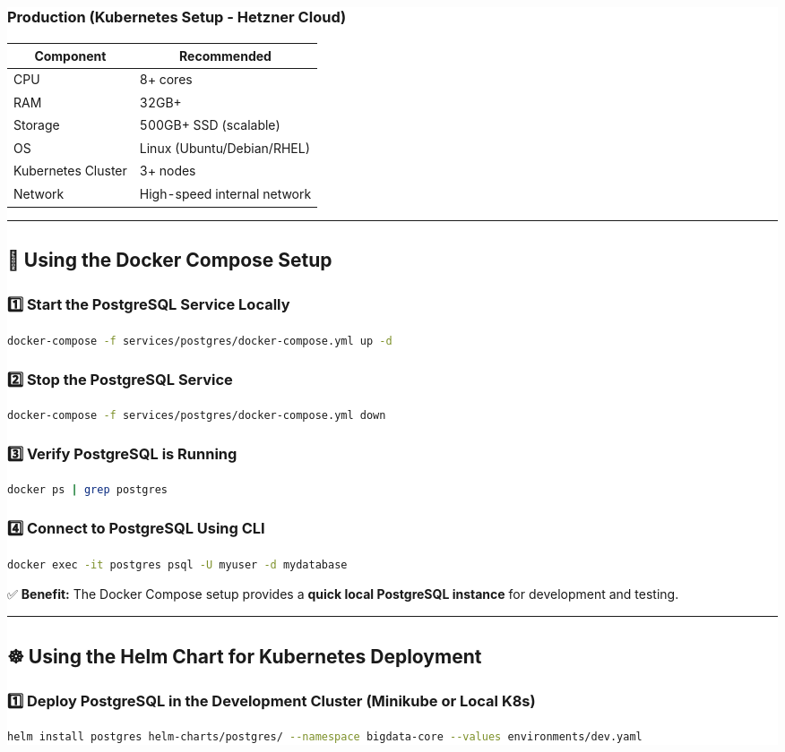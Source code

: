 ### **Production (Kubernetes Setup - Hetzner Cloud)**
| Component  | Recommended |
|------------|------------|
| CPU        | 8+ cores |
| RAM        | 32GB+ |
| Storage    | 500GB+ SSD (scalable) |
| OS         | Linux (Ubuntu/Debian/RHEL) |
| Kubernetes Cluster | 3+ nodes |
| Network    | High-speed internal network |

---

## **🚀 Using the Docker Compose Setup**

### **1️⃣ Start the PostgreSQL Service Locally**
```sh
docker-compose -f services/postgres/docker-compose.yml up -d
```

### **2️⃣ Stop the PostgreSQL Service**
```sh
docker-compose -f services/postgres/docker-compose.yml down
```

### **3️⃣ Verify PostgreSQL is Running**
```sh
docker ps | grep postgres
```

### **4️⃣ Connect to PostgreSQL Using CLI**
```sh
docker exec -it postgres psql -U myuser -d mydatabase
```

✅ **Benefit:** The Docker Compose setup provides a **quick local PostgreSQL instance** for development and testing.

---

## **☸️ Using the Helm Chart for Kubernetes Deployment**

### **1️⃣ Deploy PostgreSQL in the Development Cluster (Minikube or Local K8s)**
```sh
helm install postgres helm-charts/postgres/ --namespace bigdata-core --values environments/dev.yaml
```
